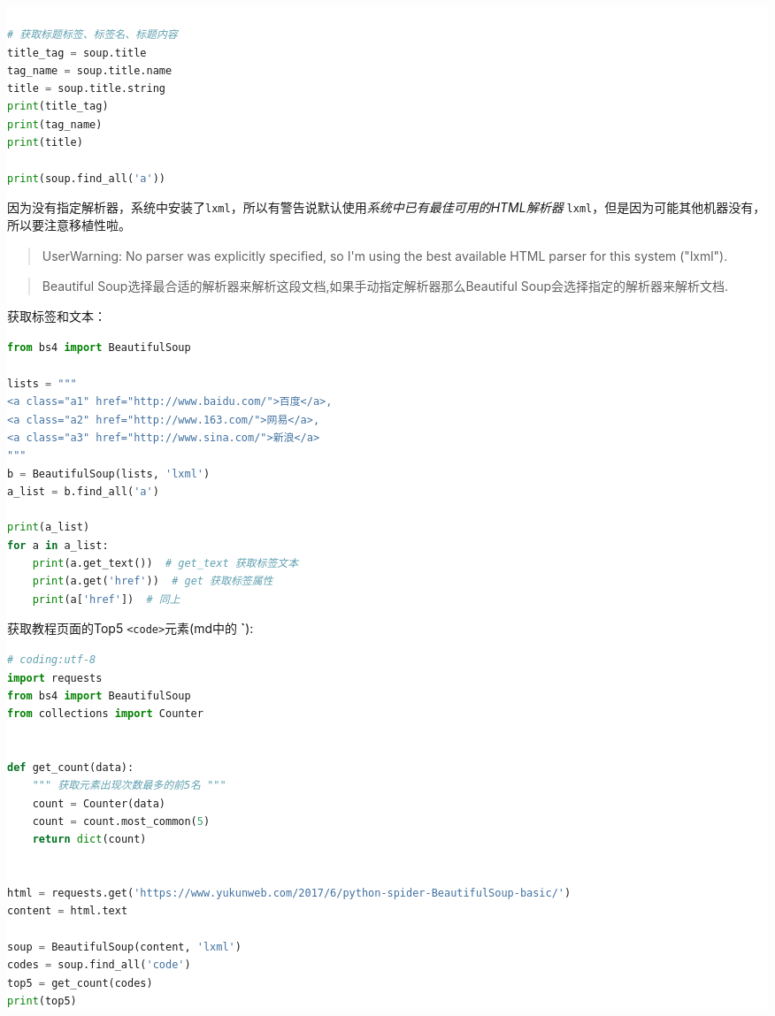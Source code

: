 ```python

# 获取标题标签、标签名、标题内容
title_tag = soup.title
tag_name = soup.title.name
title = soup.title.string
print(title_tag)
print(tag_name)
print(title)

print(soup.find_all('a'))
```

因为没有指定解析器，系统中安装了`lxml`，所以有警告说默认使用*系统中已有最佳可用的HTML解析器*  `lxml`，但是因为可能其他机器没有，所以要注意移植性啦。

> UserWarning: No parser was explicitly specified, so I'm using the best available HTML parser for this system ("lxml"). 

> Beautiful Soup选择最合适的解析器来解析这段文档,如果手动指定解析器那么Beautiful Soup会选择指定的解析器来解析文档. 

获取标签和文本：

```python
from bs4 import BeautifulSoup

lists = """
<a class="a1" href="http://www.baidu.com/">百度</a>, 
<a class="a2" href="http://www.163.com/">网易</a>, 
<a class="a3" href="http://www.sina.com/">新浪</a>
"""
b = BeautifulSoup(lists, 'lxml')
a_list = b.find_all('a')

print(a_list)
for a in a_list:
    print(a.get_text())  # get_text 获取标签文本
    print(a.get('href'))  # get 获取标签属性
    print(a['href'])  # 同上
```

获取教程页面的Top5 `<code>`元素(md中的 **`**):

```python
# coding:utf-8
import requests
from bs4 import BeautifulSoup
from collections import Counter


def get_count(data):
    """ 获取元素出现次数最多的前5名 """
    count = Counter(data)
    count = count.most_common(5)
    return dict(count)


html = requests.get('https://www.yukunweb.com/2017/6/python-spider-BeautifulSoup-basic/')
content = html.text

soup = BeautifulSoup(content, 'lxml')
codes = soup.find_all('code')
top5 = get_count(codes)
print(top5)
```
